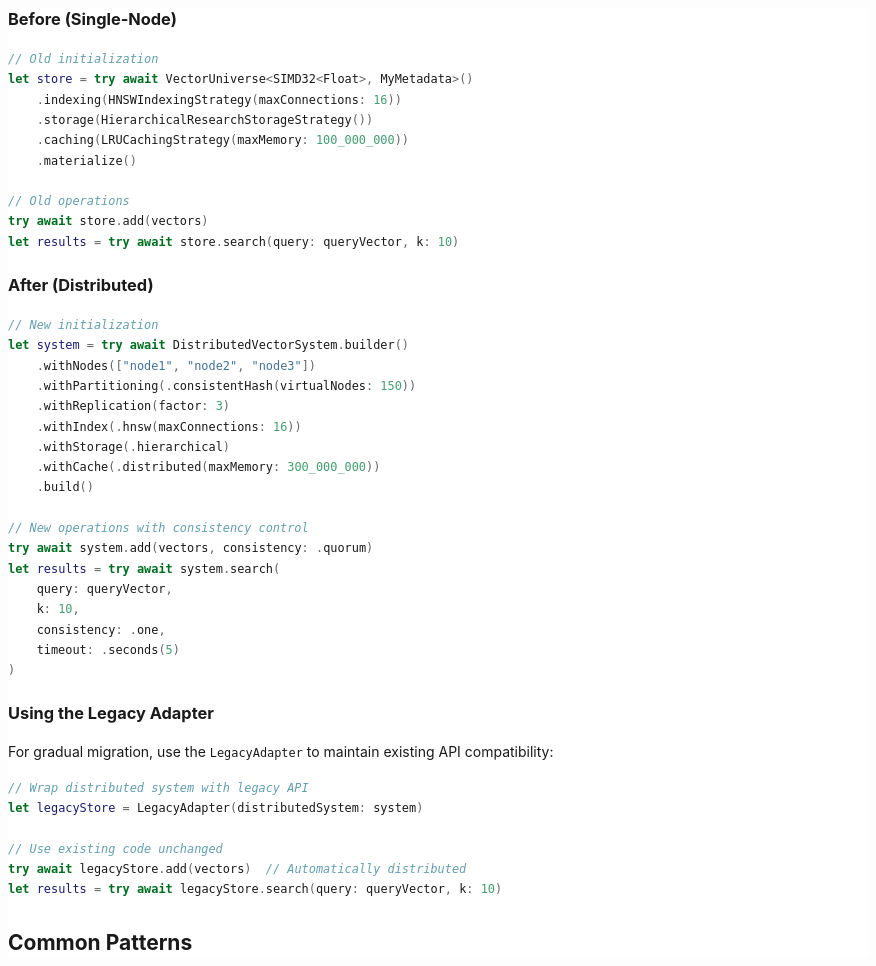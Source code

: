 ### Before (Single-Node)

```swift
// Old initialization
let store = try await VectorUniverse<SIMD32<Float>, MyMetadata>()
    .indexing(HNSWIndexingStrategy(maxConnections: 16))
    .storage(HierarchicalResearchStorageStrategy())
    .caching(LRUCachingStrategy(maxMemory: 100_000_000))
    .materialize()

// Old operations
try await store.add(vectors)
let results = try await store.search(query: queryVector, k: 10)
```

### After (Distributed)

```swift
// New initialization
let system = try await DistributedVectorSystem.builder()
    .withNodes(["node1", "node2", "node3"])
    .withPartitioning(.consistentHash(virtualNodes: 150))
    .withReplication(factor: 3)
    .withIndex(.hnsw(maxConnections: 16))
    .withStorage(.hierarchical)
    .withCache(.distributed(maxMemory: 300_000_000))
    .build()

// New operations with consistency control
try await system.add(vectors, consistency: .quorum)
let results = try await system.search(
    query: queryVector, 
    k: 10,
    consistency: .one,
    timeout: .seconds(5)
)
```

### Using the Legacy Adapter

For gradual migration, use the `LegacyAdapter` to maintain existing API compatibility:

```swift
// Wrap distributed system with legacy API
let legacyStore = LegacyAdapter(distributedSystem: system)

// Use existing code unchanged
try await legacyStore.add(vectors)  // Automatically distributed
let results = try await legacyStore.search(query: queryVector, k: 10)
```

## Common Patterns
